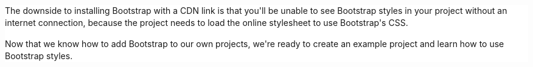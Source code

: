 The downside to installing Bootstrap with a CDN link is that you'll be unable to see Bootstrap styles in your project without an internet connection, because the project needs to load the online stylesheet to use Bootstrap's CSS.

Now that we know how to add Bootstrap to our own projects, we're ready to create an example project and learn how to use Bootstrap styles.